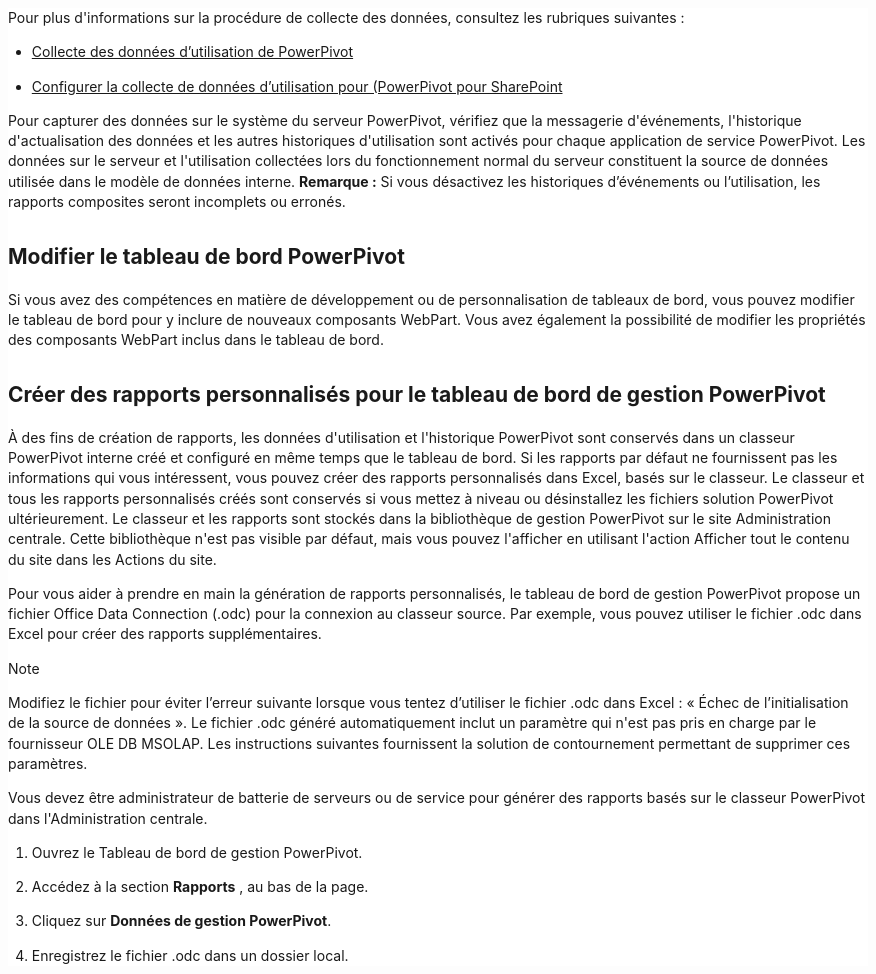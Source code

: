  Pour plus d'informations sur la procédure de collecte des données, consultez les rubriques suivantes :  
  
-   [Collecte des données d’utilisation de PowerPivot](power-pivot-usage-data-collection.md)  
  
-   [Configurer la collecte de données d’utilisation pour &#40;PowerPivot pour SharePoint](configure-usage-data-collection-for-power-pivot-for-sharepoint.md)  
  
 Pour capturer des données sur le système du serveur PowerPivot, vérifiez que la messagerie d'événements, l'historique d'actualisation des données et les autres historiques d'utilisation sont activés pour chaque application de service PowerPivot. Les données sur le serveur et l'utilisation collectées lors du fonctionnement normal du serveur constituent la source de données utilisée dans le modèle de données interne. **Remarque :** Si vous désactivez les historiques d’événements ou l’utilisation, les rapports composites seront incomplets ou erronés.  
  
##  <a name="edit"></a> Modifier le tableau de bord PowerPivot  
 Si vous avez des compétences en matière de développement ou de personnalisation de tableaux de bord, vous pouvez modifier le tableau de bord pour y inclure de nouveaux composants WebPart. Vous avez également la possibilité de modifier les propriétés des composants WebPart inclus dans le tableau de bord.  
  
##  <a name="reports"></a> Créer des rapports personnalisés pour le tableau de bord de gestion PowerPivot  
 À des fins de création de rapports, les données d'utilisation et l'historique PowerPivot sont conservés dans un classeur PowerPivot interne créé et configuré en même temps que le tableau de bord. Si les rapports par défaut ne fournissent pas les informations qui vous intéressent, vous pouvez créer des rapports personnalisés dans Excel, basés sur le classeur. Le classeur et tous les rapports personnalisés créés sont conservés si vous mettez à niveau ou désinstallez les fichiers solution PowerPivot ultérieurement. Le classeur et les rapports sont stockés dans la bibliothèque de gestion PowerPivot sur le site Administration centrale. Cette bibliothèque n'est pas visible par défaut, mais vous pouvez l'afficher en utilisant l'action Afficher tout le contenu du site dans les Actions du site.  
  
 Pour vous aider à prendre en main la génération de rapports personnalisés, le tableau de bord de gestion PowerPivot propose un fichier Office Data Connection (.odc) pour la connexion au classeur source. Par exemple, vous pouvez utiliser le fichier .odc dans Excel pour créer des rapports supplémentaires.  
  
> [!NOTE]  
>  Modifiez le fichier pour éviter l’erreur suivante lorsque vous tentez d’utiliser le fichier .odc dans Excel : « Échec de l’initialisation de la source de données ». Le fichier .odc généré automatiquement inclut un paramètre qui n'est pas pris en charge par le fournisseur OLE DB MSOLAP. Les instructions suivantes fournissent la solution de contournement permettant de supprimer ces paramètres.  
  
 Vous devez être administrateur de batterie de serveurs ou de service pour générer des rapports basés sur le classeur PowerPivot dans l'Administration centrale.  
  
1.  Ouvrez le Tableau de bord de gestion PowerPivot.  
  
2.  Accédez à la section **Rapports** , au bas de la page.  
  
3.  Cliquez sur **Données de gestion PowerPivot**.  
  
4.  Enregistrez le fichier .odc dans un dossier local.  
  